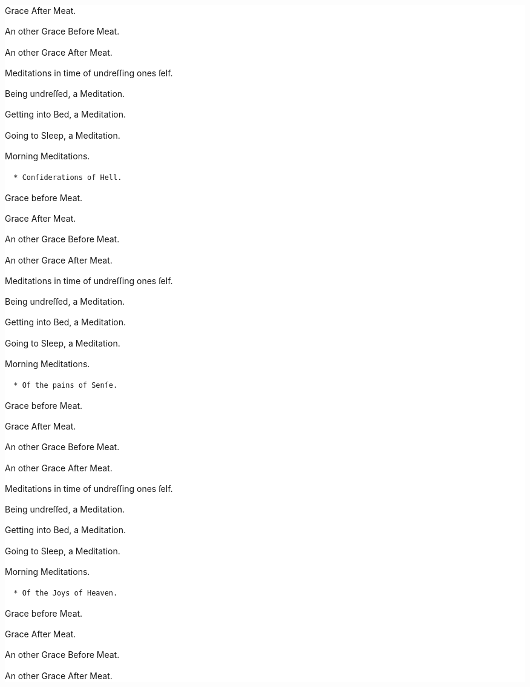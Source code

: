 Grace After Meat.

An other Grace Before Meat.

An other Grace After Meat.

Meditations in time of undreſſing ones ſelf.

Being undreſſed, a Meditation.

Getting into Bed, a Meditation.

Going to Sleep, a Meditation.

Morning Meditations.

      * Conſiderations of Hell.

Grace before Meat.

Grace After Meat.

An other Grace Before Meat.

An other Grace After Meat.

Meditations in time of undreſſing ones ſelf.

Being undreſſed, a Meditation.

Getting into Bed, a Meditation.

Going to Sleep, a Meditation.

Morning Meditations.

      * Of the pains of Senſe.

Grace before Meat.

Grace After Meat.

An other Grace Before Meat.

An other Grace After Meat.

Meditations in time of undreſſing ones ſelf.

Being undreſſed, a Meditation.

Getting into Bed, a Meditation.

Going to Sleep, a Meditation.

Morning Meditations.

      * Of the Joys of Heaven.

Grace before Meat.

Grace After Meat.

An other Grace Before Meat.

An other Grace After Meat.
